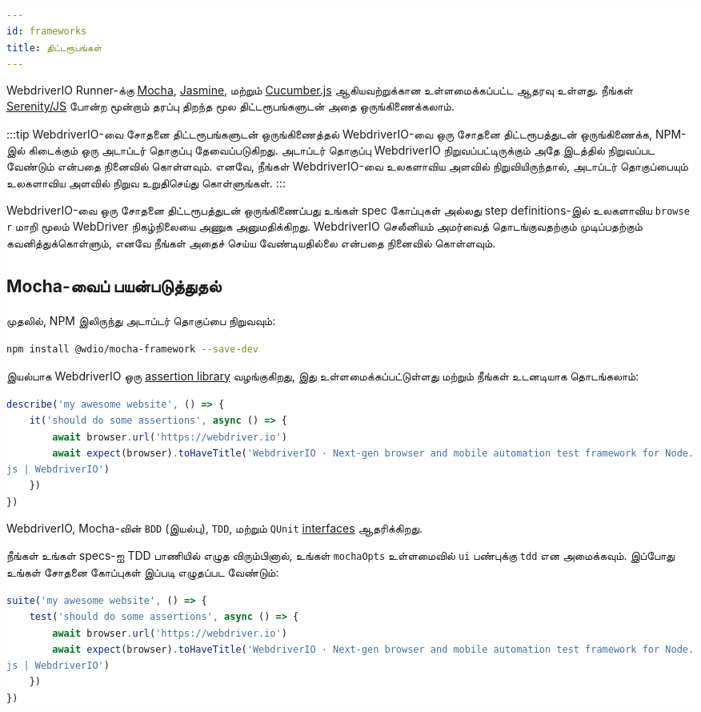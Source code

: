 ```yaml
---
id: frameworks
title: திட்டரூபங்கள்
---
```


WebdriverIO Runner-க்கு [Mocha](http://mochajs.org/), [Jasmine](http://jasmine.github.io/), மற்றும் [Cucumber.js](https://cucumber.io/) ஆகியவற்றுக்கான உள்ளமைக்கப்பட்ட ஆதரவு உள்ளது. நீங்கள் [Serenity/JS](#using-serenityjs) போன்ற மூன்றாம் தரப்பு திறந்த மூல திட்டரூபங்களுடன் அதை ஒருங்கிணைக்கலாம்.

:::tip WebdriverIO-வை சோதனை திட்டரூபங்களுடன் ஒருங்கிணைத்தல்
WebdriverIO-வை ஒரு சோதனை திட்டரூபத்துடன் ஒருங்கிணைக்க, NPM-இல் கிடைக்கும் ஒரு அடாப்டர் தொகுப்பு தேவைப்படுகிறது.
அடாப்டர் தொகுப்பு WebdriverIO நிறுவப்பட்டிருக்கும் அதே இடத்தில் நிறுவப்பட வேண்டும் என்பதை நினைவில் கொள்ளவும்.
எனவே, நீங்கள் WebdriverIO-வை உலகளாவிய அளவில் நிறுவியிருந்தால், அடாப்டர் தொகுப்பையும் உலகளாவிய அளவில் நிறுவ உறுதிசெய்து கொள்ளுங்கள்.
:::

WebdriverIO-வை ஒரு சோதனை திட்டரூபத்துடன் ஒருங்கிணைப்பது உங்கள் spec கோப்புகள் அல்லது step definitions-இல் உலகளாவிய `browser` மாறி மூலம் WebDriver நிகழ்நிலையை அணுக அனுமதிக்கிறது.
WebdriverIO செலீனியம் அமர்வைத் தொடங்குவதற்கும் முடிப்பதற்கும் கவனித்துக்கொள்ளும், எனவே நீங்கள் அதைச் செய்ய வேண்டியதில்லை என்பதை நினைவில் கொள்ளவும்.

## Mocha-வைப் பயன்படுத்துதல்

முதலில், NPM இலிருந்து அடாப்டர் தொகுப்பை நிறுவவும்:

```bash npm2yarn
npm install @wdio/mocha-framework --save-dev
```

இயல்பாக WebdriverIO ஒரு [assertion library](assertion) வழங்குகிறது, இது உள்ளமைக்கப்பட்டுள்ளது மற்றும் நீங்கள் உடனடியாக தொடங்கலாம்:

```js
describe('my awesome website', () => {
    it('should do some assertions', async () => {
        await browser.url('https://webdriver.io')
        await expect(browser).toHaveTitle('WebdriverIO · Next-gen browser and mobile automation test framework for Node.js | WebdriverIO')
    })
})
```

WebdriverIO, Mocha-வின் `BDD` (இயல்பு), `TDD`, மற்றும் `QUnit` [interfaces](https://mochajs.org/#interfaces) ஆதரிக்கிறது.

நீங்கள் உங்கள் specs-ஐ TDD பாணியில் எழுத விரும்பினால், உங்கள் `mochaOpts` உள்ளமைவில் `ui` பண்புக்கு `tdd` என அமைக்கவும். இப்போது உங்கள் சோதனை கோப்புகள் இப்படி எழுதப்பட வேண்டும்:

```js
suite('my awesome website', () => {
    test('should do some assertions', async () => {
        await browser.url('https://webdriver.io')
        await expect(browser).toHaveTitle('WebdriverIO · Next-gen browser and mobile automation test framework for Node.js | WebdriverIO')
    })
})
```
